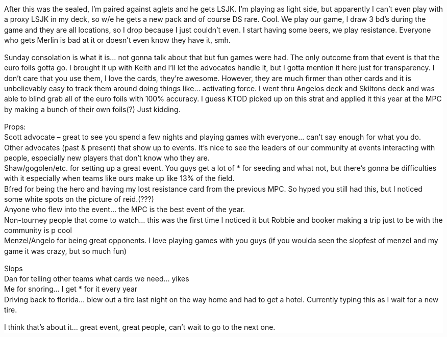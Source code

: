 After this was the sealed, I’m paired against aglets and he gets LSJK. I’m playing as light side, but apparently I can’t even play with a proxy LSJK in my deck, so w/e he gets a new pack and of course DS rare. Cool. We play our game, I draw 3 bd’s during the game and they are all locations, so I drop because I just couldn’t even. I start having some beers, we play resistance. Everyone who gets Merlin is bad at it or doesn’t even know they have it, smh.

Sunday consolation is what it is… not gonna talk about that but fun games were had. The only outcome from that event is that the euro foils gotta go. I brought it up with Keith and I’ll let the advocates handle it, but I gotta mention it here just for transparency. I don’t care that you use them, I love the cards, they’re awesome. However, they are much firmer than other cards and it is unbelievably easy to track them around doing things like… activating force. I went thru Angelos deck and Skiltons deck and was able to blind grab all of the euro foils with 100% accuracy. I guess KTOD picked up on this strat and applied it this year at the MPC by making a bunch of their own foils(?) Just kidding.

Props:  
Scott advocate – great to see you spend a few nights and playing games with everyone… can’t say enough for what you do.  
Other advocates (past & present) that show up to events. It’s nice to see the leaders of our community at events interacting with people, especially new players that don’t know who they are.  
Shaw/gogolen/etc. for setting up a great event. You guys get a lot of * for seeding and what not, but there’s gonna be difficulties with it especially when teams like ours make up like 13% of the field.  
Bfred for being the hero and having my lost resistance card from the previous MPC. So hyped you still had this, but I noticed some white spots on the picture of reid.(???)  
Anyone who flew into the event… the MPC is the best event of the year.  
Non-tourney people that come to watch… this was the first time I noticed it but Robbie and booker making a trip just to be with the community is p cool  
Menzel/Angelo for being great opponents. I love playing games with you guys (if you woulda seen the slopfest of menzel and my game it was crazy, but so much fun)

Slops  
Dan for telling other teams what cards we need… yikes  
Me for snoring… I get * for it every year  
Driving back to florida… blew out a tire last night on the way home and had to get a hotel. Currently typing this as I wait for a new tire.

I think that’s about it… great event, great people, can’t wait to go to the next one.